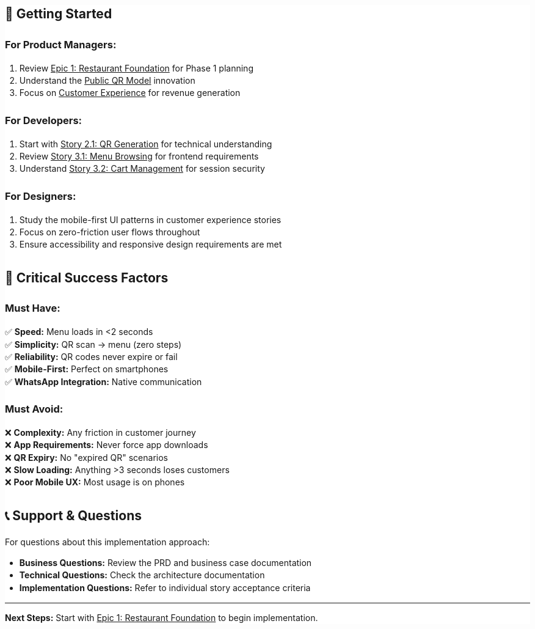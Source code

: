 ## 🎯 Getting Started

### **For Product Managers:**

1. Review [Epic 1: Restaurant Foundation](./epic-1-restaurant-foundation.md) for Phase 1 planning
2. Understand the [Public QR Model](./epic-2-qr-infrastructure.md) innovation
3. Focus on [Customer Experience](./epic-3-customer-experience.md) for revenue generation

### **For Developers:**

1. Start with [Story 2.1: QR Generation](../stories/story-2.1-simple-qr-generation.md) for technical understanding
2. Review [Story 3.1: Menu Browsing](../stories/story-3.1-menu-browsing.md) for frontend requirements
3. Understand [Story 3.2: Cart Management](../stories/story-3.2-cart-management.md) for session security

### **For Designers:**

1. Study the mobile-first UI patterns in customer experience stories
2. Focus on zero-friction user flows throughout
3. Ensure accessibility and responsive design requirements are met

## 🚨 Critical Success Factors

### **Must Have:**

✅ **Speed:** Menu loads in <2 seconds  
✅ **Simplicity:** QR scan → menu (zero steps)  
✅ **Reliability:** QR codes never expire or fail  
✅ **Mobile-First:** Perfect on smartphones  
✅ **WhatsApp Integration:** Native communication

### **Must Avoid:**

❌ **Complexity:** Any friction in customer journey  
❌ **App Requirements:** Never force app downloads  
❌ **QR Expiry:** No "expired QR" scenarios  
❌ **Slow Loading:** Anything >3 seconds loses customers  
❌ **Poor Mobile UX:** Most usage is on phones

## 📞 Support & Questions

For questions about this implementation approach:

- **Business Questions:** Review the PRD and business case documentation
- **Technical Questions:** Check the architecture documentation
- **Implementation Questions:** Refer to individual story acceptance criteria

---

**Next Steps:** Start with [Epic 1: Restaurant Foundation](./epic-1-restaurant-foundation.md) to begin implementation.
